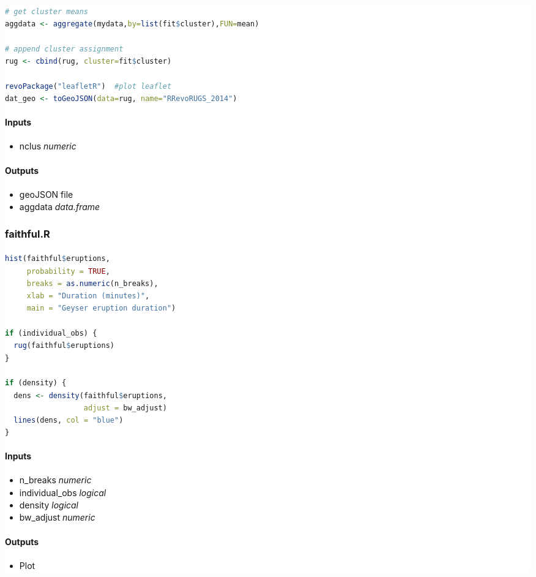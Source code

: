 ```R
# get cluster means 
aggdata <- aggregate(mydata,by=list(fit$cluster),FUN=mean)

# append cluster assignment
rug <- cbind(rug, cluster=fit$cluster)

revoPackage("leafletR")  #plot leaflet
dat_geo <- toGeoJSON(data=rug, name="RRevoRUGS_2014")
```

#### Inputs

- nclus _numeric_

#### Outputs

- geoJSON file
- aggdata _data.frame_


### faithful.R

```R
hist(faithful$eruptions,
     probability = TRUE,
     breaks = as.numeric(n_breaks),
     xlab = "Duration (minutes)",
     main = "Geyser eruption duration")

if (individual_obs) {
  rug(faithful$eruptions)
}

if (density) {
  dens <- density(faithful$eruptions,
                  adjust = bw_adjust)
  lines(dens, col = "blue")
}
```

#### Inputs

- n_breaks _numeric_
- individual_obs _logical_
- density _logical_
- bw_adjust _numeric_

#### Outputs

- Plot
